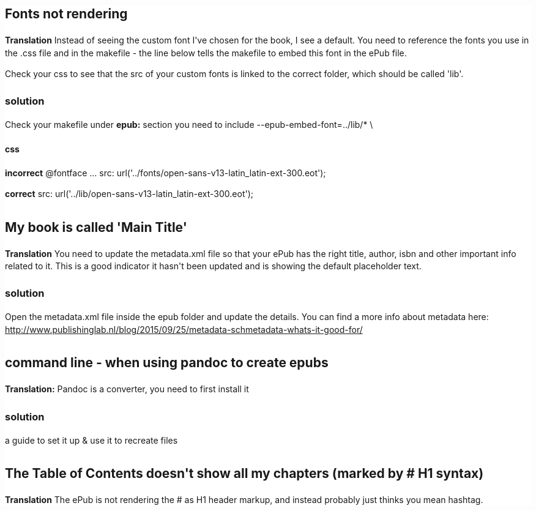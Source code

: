 ## Fonts not rendering
**Translation**
Instead of seeing the custom font I've chosen for the book, I see a default. You need to reference the fonts you use in the .css file and in the makefile - the line below tells the makefile to embed this font in the ePub file.

Check your css to see that the src of your custom fonts is linked to the correct folder, which should be called 'lib'.

### solution
Check your makefile under **epub:** section you need to include
--epub-embed-font=../lib/* \

#### css
**incorrect**
@fontface
...
src: url('../fonts/open-sans-v13-latin_latin-ext-300.eot'); 

**correct**
src: url('../lib/open-sans-v13-latin_latin-ext-300.eot'); 

## My book is called 'Main Title'
**Translation**
You need to update the metadata.xml file so that your ePub has the right title, author, isbn and other important info related to it. This is a good indicator it hasn't been updated and is showing the default placeholder text.

### solution
Open the metadata.xml file inside the epub folder and update the details. You can find a more info about metadata here: <a href="http://www.publishinglab.nl/blog/2015/09/25/metadata-schmetadata-whats-it-good-for/">http://www.publishinglab.nl/blog/2015/09/25/metadata-schmetadata-whats-it-good-for/</a>


## command line - when using pandoc to create epubs

**Translation:**
Pandoc is a converter, you need to first install it

### solution
a guide to set it up & use it to recreate files


## The Table of Contents doesn't show all my chapters (marked by # H1 syntax)

**Translation**
The ePub is not rendering the # as H1 header markup, and instead probably just thinks you mean hashtag.
